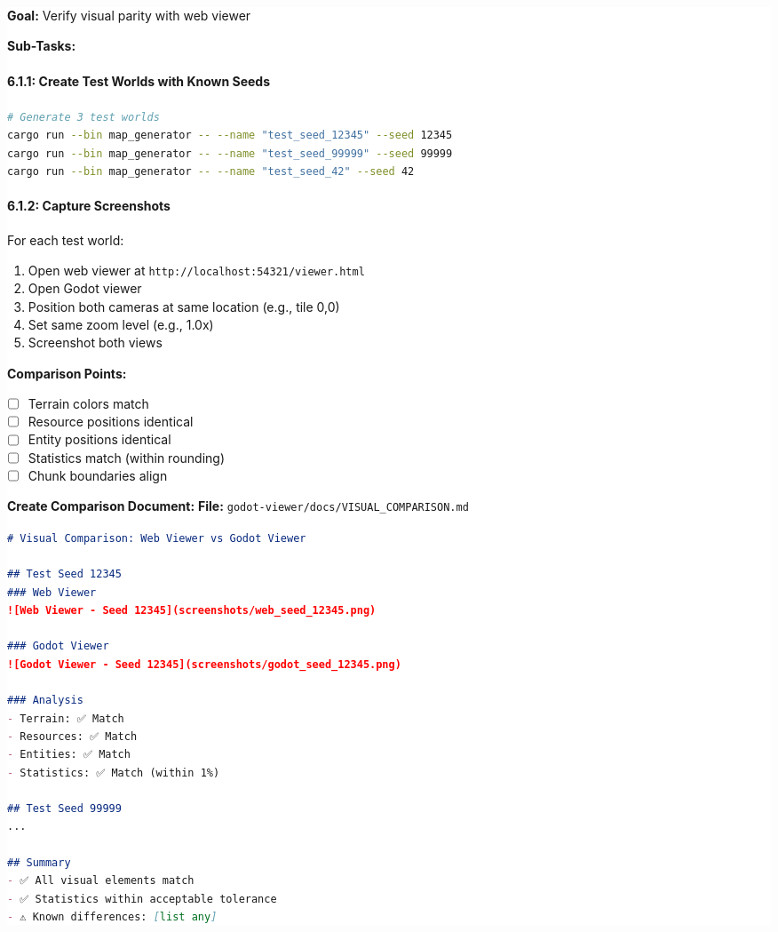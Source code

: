 **Goal:** Verify visual parity with web viewer

**Sub-Tasks:**

#### 6.1.1: Create Test Worlds with Known Seeds
```bash
# Generate 3 test worlds
cargo run --bin map_generator -- --name "test_seed_12345" --seed 12345
cargo run --bin map_generator -- --name "test_seed_99999" --seed 99999
cargo run --bin map_generator -- --name "test_seed_42" --seed 42
```

#### 6.1.2: Capture Screenshots
For each test world:
1. Open web viewer at `http://localhost:54321/viewer.html`
2. Open Godot viewer
3. Position both cameras at same location (e.g., tile 0,0)
4. Set same zoom level (e.g., 1.0x)
5. Screenshot both views

**Comparison Points:**
- [ ] Terrain colors match
- [ ] Resource positions identical
- [ ] Entity positions identical
- [ ] Statistics match (within rounding)
- [ ] Chunk boundaries align

**Create Comparison Document:**
**File:** `godot-viewer/docs/VISUAL_COMPARISON.md`

```markdown
# Visual Comparison: Web Viewer vs Godot Viewer

## Test Seed 12345
### Web Viewer
![Web Viewer - Seed 12345](screenshots/web_seed_12345.png)

### Godot Viewer
![Godot Viewer - Seed 12345](screenshots/godot_seed_12345.png)

### Analysis
- Terrain: ✅ Match
- Resources: ✅ Match
- Entities: ✅ Match
- Statistics: ✅ Match (within 1%)

## Test Seed 99999
...

## Summary
- ✅ All visual elements match
- ✅ Statistics within acceptable tolerance
- ⚠️ Known differences: [list any]
```
